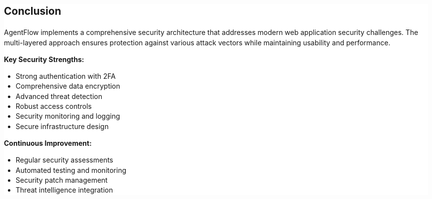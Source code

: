 ## Conclusion

AgentFlow implements a comprehensive security architecture that addresses modern web application security challenges. The multi-layered approach ensures protection against various attack vectors while maintaining usability and performance.

**Key Security Strengths:**
- Strong authentication with 2FA
- Comprehensive data encryption
- Advanced threat detection
- Robust access controls
- Security monitoring and logging
- Secure infrastructure design

**Continuous Improvement:**
- Regular security assessments
- Automated testing and monitoring
- Security patch management
- Threat intelligence integration